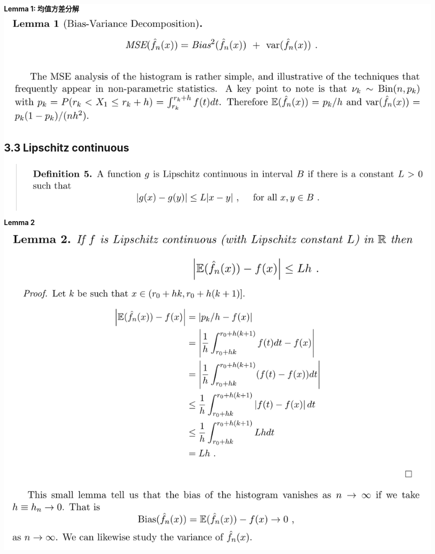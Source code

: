 **Lemma 1: 均值方差分解**![image.png](./经验函数和插入估计量.assets/20230302_1224146625.png)![image.png](./经验函数和插入估计量.assets/20230302_1224142051.png)


## 3.3 Lipschitz continuous
> ![image.png](./经验函数和插入估计量.assets/20230302_1224149590.png)

**Lemma 2**![image.png](./经验函数和插入估计量.assets/20230302_1224141563.png)![image.png](./经验函数和插入估计量.assets/20230302_1224145775.png)![image.png](./经验函数和插入估计量.assets/20230302_1224145852.png)
